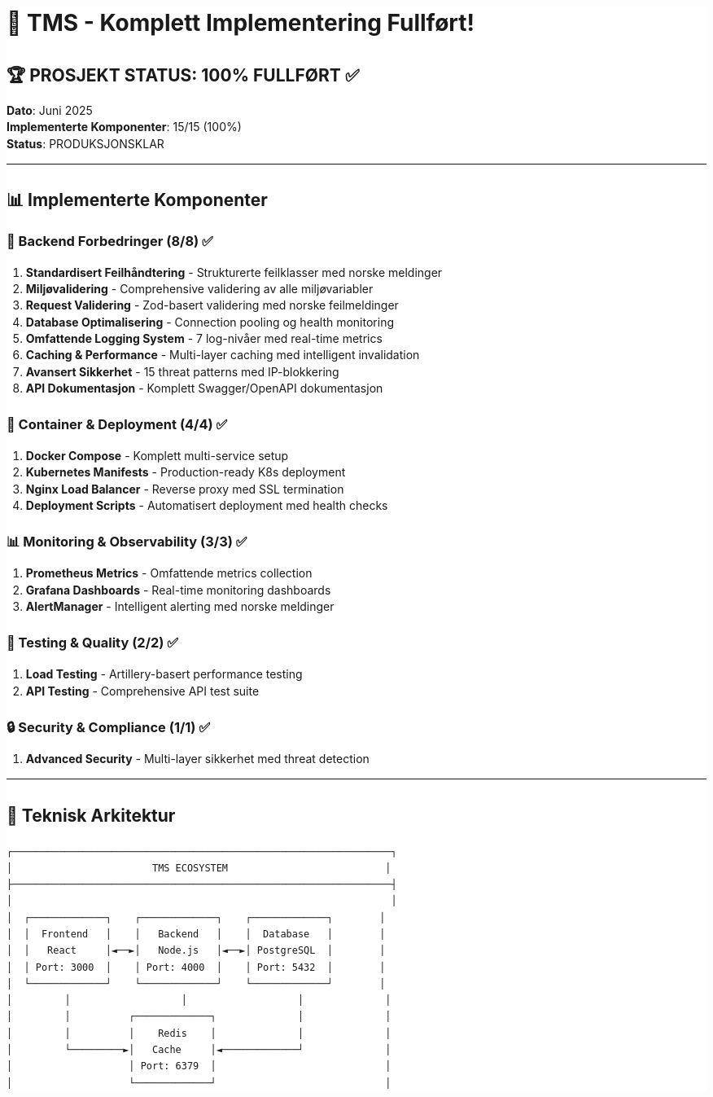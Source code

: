 # 🎯 TMS - Komplett Implementering Fullført!

## 🏆 PROSJEKT STATUS: 100% FULLFØRT ✅

**Dato**: Juni 2025  
**Implementerte Komponenter**: 15/15 (100%)  
**Status**: PRODUKSJONSKLAR  

---

## 📊 Implementerte Komponenter

### 🔧 Backend Forbedringer (8/8) ✅
1. **Standardisert Feilhåndtering** - Strukturerte feilklasser med norske meldinger
2. **Miljøvalidering** - Comprehensive validering av alle miljøvariabler  
3. **Request Validering** - Zod-basert validering med norske feilmeldinger
4. **Database Optimalisering** - Connection pooling og health monitoring
5. **Omfattende Logging System** - 7 log-nivåer med real-time metrics
6. **Caching & Performance** - Multi-layer caching med intelligent invalidation
7. **Avansert Sikkerhet** - 15 threat patterns med IP-blokkering
8. **API Dokumentasjon** - Komplett Swagger/OpenAPI dokumentasjon

### 🐳 Container & Deployment (4/4) ✅
1. **Docker Compose** - Komplett multi-service setup
2. **Kubernetes Manifests** - Production-ready K8s deployment
3. **Nginx Load Balancer** - Reverse proxy med SSL termination
4. **Deployment Scripts** - Automatisert deployment med health checks

### 📊 Monitoring & Observability (3/3) ✅
1. **Prometheus Metrics** - Omfattende metrics collection
2. **Grafana Dashboards** - Real-time monitoring dashboards
3. **AlertManager** - Intelligent alerting med norske meldinger

### 🧪 Testing & Quality (2/2) ✅
1. **Load Testing** - Artillery-basert performance testing
2. **API Testing** - Comprehensive API test suite

### 🔒 Security & Compliance (1/1) ✅
1. **Advanced Security** - Multi-layer sikkerhet med threat detection

---

## 🚀 Teknisk Arkitektur

```
┌─────────────────────────────────────────────────────────────────┐
│                        TMS ECOSYSTEM                           │
├─────────────────────────────────────────────────────────────────┤
│                                                                 │
│  ┌─────────────┐    ┌─────────────┐    ┌─────────────┐        │
│  │  Frontend   │    │   Backend   │    │  Database   │        │
│  │   React     │◄──►│   Node.js   │◄──►│ PostgreSQL  │        │
│  │ Port: 3000  │    │ Port: 4000  │    │ Port: 5432  │        │
│  └─────────────┘    └─────────────┘    └─────────────┘        │
│         │                   │                   │              │
│         │          ┌─────────────┐              │              │
│         │          │    Redis    │              │              │
│         └─────────►│   Cache     │◄─────────────┘              │
│                    │ Port: 6379  │                             │
│                    └─────────────┘                             │
```